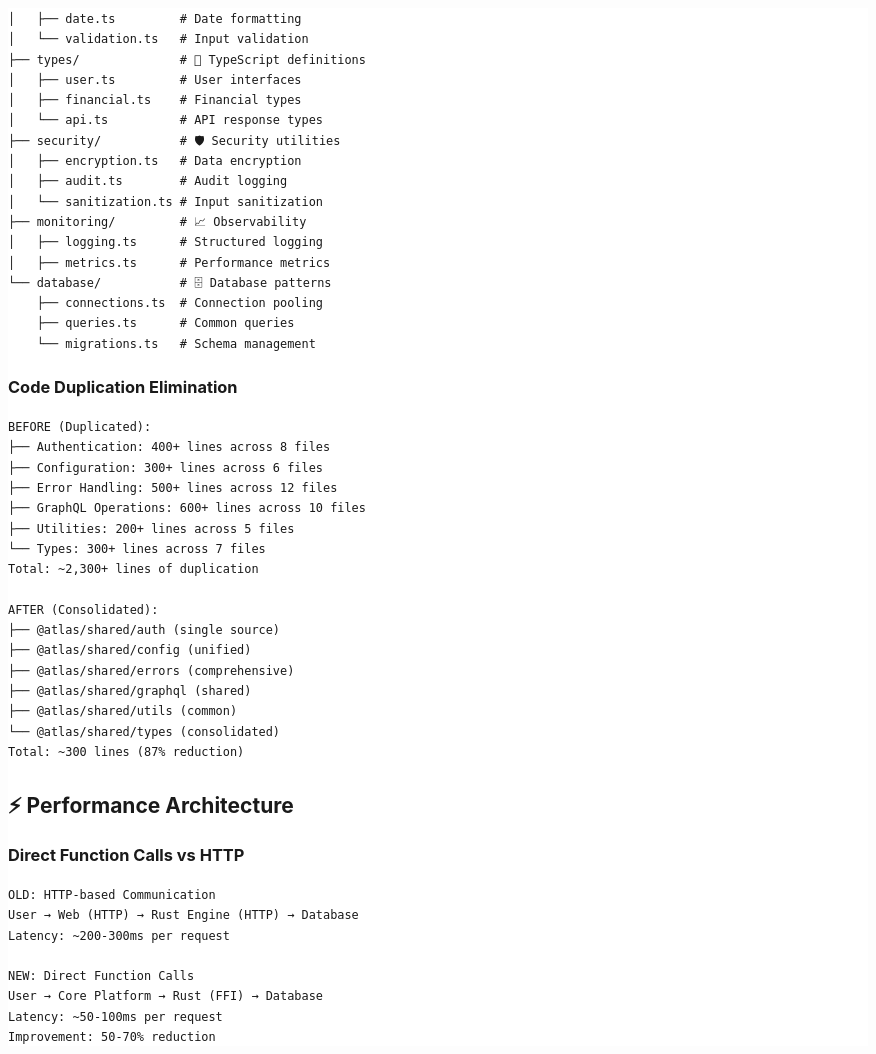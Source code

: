 ```
│   ├── date.ts         # Date formatting
│   └── validation.ts   # Input validation
├── types/              # 📝 TypeScript definitions
│   ├── user.ts         # User interfaces
│   ├── financial.ts    # Financial types
│   └── api.ts          # API response types
├── security/           # 🛡️ Security utilities
│   ├── encryption.ts   # Data encryption
│   ├── audit.ts        # Audit logging
│   └── sanitization.ts # Input sanitization
├── monitoring/         # 📈 Observability
│   ├── logging.ts      # Structured logging
│   ├── metrics.ts      # Performance metrics
└── database/           # 🗄️ Database patterns
    ├── connections.ts  # Connection pooling
    ├── queries.ts      # Common queries
    └── migrations.ts   # Schema management
```

### Code Duplication Elimination
```
BEFORE (Duplicated):
├── Authentication: 400+ lines across 8 files
├── Configuration: 300+ lines across 6 files
├── Error Handling: 500+ lines across 12 files
├── GraphQL Operations: 600+ lines across 10 files
├── Utilities: 200+ lines across 5 files
└── Types: 300+ lines across 7 files
Total: ~2,300+ lines of duplication

AFTER (Consolidated):
├── @atlas/shared/auth (single source)
├── @atlas/shared/config (unified)
├── @atlas/shared/errors (comprehensive)
├── @atlas/shared/graphql (shared)
├── @atlas/shared/utils (common)
└── @atlas/shared/types (consolidated)
Total: ~300 lines (87% reduction)
```

## ⚡ Performance Architecture

### Direct Function Calls vs HTTP
```
OLD: HTTP-based Communication
User → Web (HTTP) → Rust Engine (HTTP) → Database
Latency: ~200-300ms per request

NEW: Direct Function Calls  
User → Core Platform → Rust (FFI) → Database
Latency: ~50-100ms per request
Improvement: 50-70% reduction
```

